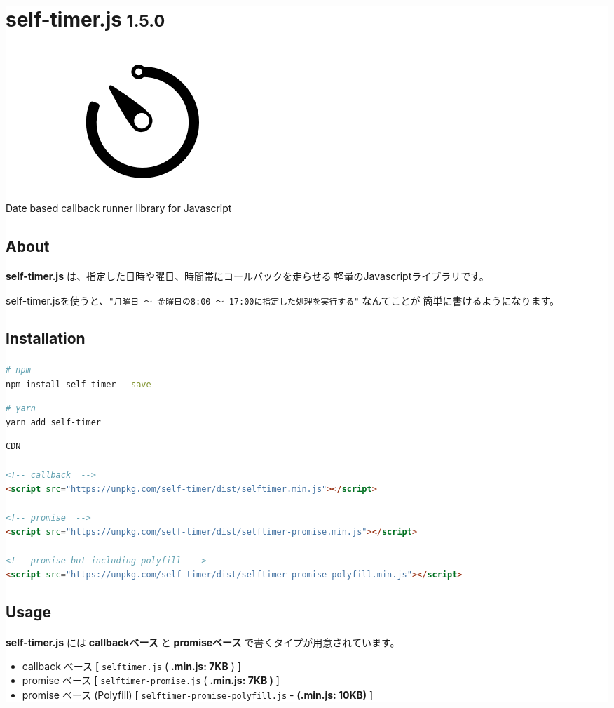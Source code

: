 # self-timer.js <small>1.5.0</small>

![logo](../_assets/img/logo.png)

Date based callback runner library for Javascript



## About
**self-timer.js** は、指定した日時や曜日、時間帯にコールバックを走らせる 軽量のJavascriptライブラリです。

self-timer.jsを使うと、`"月曜日 〜 金曜日の8:00 〜 17:00に指定した処理を実行する"` なんてことが 簡単に書けるようになります。

## Installation

```bash
# npm
npm install self-timer --save
```

```bash
# yarn
yarn add self-timer
```

```html
CDN

<!-- callback  -->
<script src="https://unpkg.com/self-timer/dist/selftimer.min.js"></script>

<!-- promise  -->
<script src="https://unpkg.com/self-timer/dist/selftimer-promise.min.js"></script>

<!-- promise but including polyfill  -->
<script src="https://unpkg.com/self-timer/dist/selftimer-promise-polyfill.min.js"></script>
```

## Usage

**self-timer.js** には **callbackベース** と **promiseベース** で書くタイプが用意されています。

- callback ベース [ `selftimer.js` ( **.min.js: 7KB** ) ]
- promise ベース [ `selftimer-promise.js` ( **.min.js: 7KB )** ]
- promise ベース (Polyfill) [ `selftimer-promise-polyfill.js` - **(.min.js: 10KB)** ]
